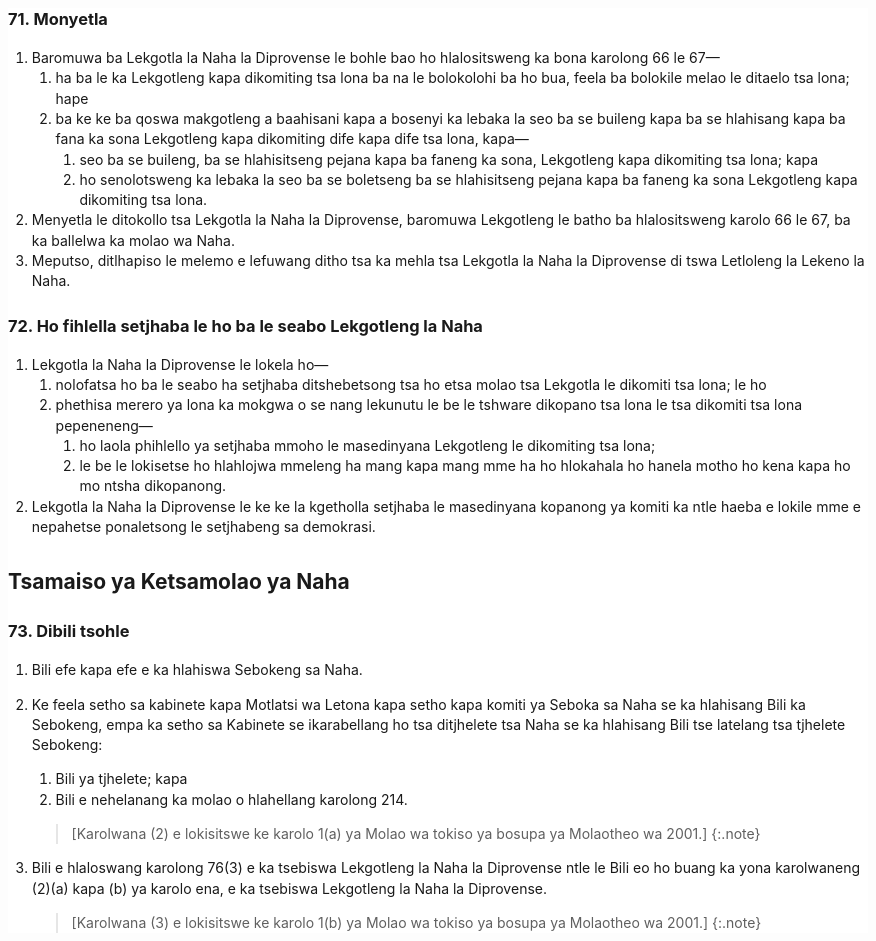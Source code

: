 ### 71. Monyetla

1.	Baromuwa ba Lekgotla la Naha la Diprovense le bohle bao ho hlalositsweng ka bona karolong 66 le 67—
	1.	ha ba le ka Lekgotleng kapa dikomiting tsa lona ba na le bolokolohi ba ho bua, feela ba bolokile melao le ditaelo tsa lona; hape
	1.	ba ke ke ba qoswa makgotleng a baahisani kapa a bosenyi ka lebaka la seo ba se buileng kapa ba se hlahisang kapa ba fana ka sona Lekgotleng kapa dikomiting dife kapa dife tsa lona, kapa—
		1.	seo ba se buileng, ba se hlahisitseng pejana kapa ba faneng ka sona, Lekgotleng kapa dikomiting tsa lona; kapa
		1.	ho senolotsweng ka lebaka la seo ba se boletseng ba se hlahisitseng pejana kapa ba faneng ka sona Lekgotleng kapa dikomiting tsa lona.
2.	Menyetla le ditokollo tsa Lekgotla la Naha la Diprovense, baromuwa Lekgotleng le batho ba hlalositsweng karolo 66 le 67, ba ka ballelwa ka molao wa Naha.
3.	Meputso, ditlhapiso le melemo e lefuwang ditho tsa ka mehla tsa Lekgotla la Naha la Diprovense di tswa Letloleng la Lekeno la Naha.

### 72. Ho fihlella setjhaba le ho ba le seabo Lekgotleng la Naha

1.	Lekgotla la Naha la Diprovense le lokela ho—
	1.	nolofatsa ho ba le seabo ha setjhaba ditshebetsong tsa ho etsa molao tsa Lekgotla le dikomiti tsa lona; le ho
	1.	phethisa merero ya lona ka mokgwa o se nang lekunutu le be le tshware dikopano tsa lona le tsa dikomiti tsa lona pepeneneng—
		1.	ho laola phihlello ya setjhaba mmoho le masedinyana Lekgotleng le dikomiting tsa lona;
		1.	le be le lokisetse ho hlahlojwa mmeleng ha mang kapa mang mme ha ho hlokahala ho hanela motho ho kena kapa ho mo ntsha dikopanong.
2.	Lekgotla la Naha la Diprovense le ke ke la kgetholla setjhaba le masedinyana kopanong ya komiti ka ntle haeba e lokile mme e nepahetse ponaletsong le setjhabeng sa demokrasi.

## Tsamaiso ya Ketsamolao ya Naha

### 73. Dibili tsohle

1.	Bili efe kapa efe e ka hlahiswa Sebokeng sa Naha.
2.	Ke feela setho sa kabinete kapa Motlatsi wa Letona kapa setho kapa komiti ya Seboka sa Naha se ka hlahisang Bili ka Sebokeng, empa ka setho sa Kabinete se ikarabellang ho tsa ditjhelete tsa Naha se ka hlahisang Bili tse latelang tsa tjhelete Sebokeng:
	1.	Bili ya tjhelete; kapa
	1.	Bili e nehelanang ka molao o hlahellang karolong 214.

	> [Karolwana (2) e lokisitswe ke karolo 1(a) ya Molao wa tokiso ya bosupa ya Molaotheo wa 2001.]
	{:.note}

3.	Bili e hlaloswang karolong 76(3) e ka tsebiswa Lekgotleng la Naha la Diprovense ntle le Bili eo ho buang ka yona karolwaneng (2)(a)    kapa (b) ya karolo ena, e ka tsebiswa Lekgotleng la Naha la Diprovense.

	> [Karolwana (3) e lokisitswe ke karolo 1(b) ya Molao wa tokiso ya bosupa ya Molaotheo wa 2001.]
	{:.note}
